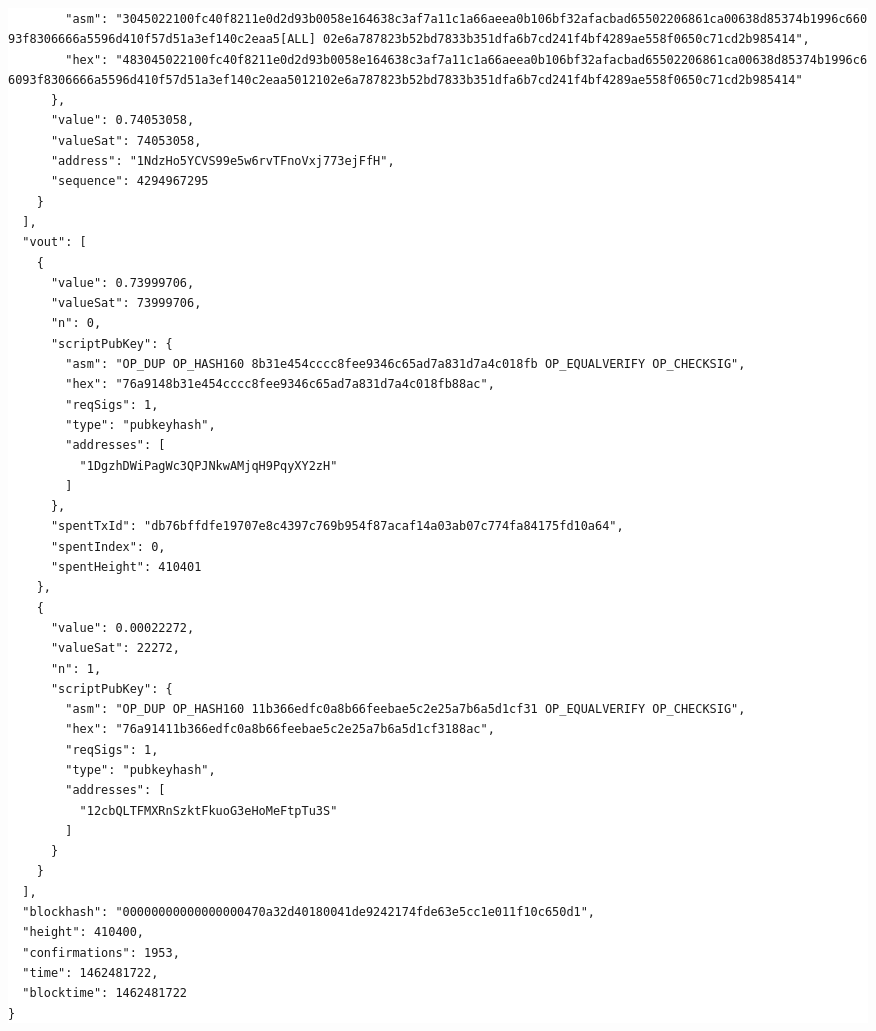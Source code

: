 ```
        "asm": "3045022100fc40f8211e0d2d93b0058e164638c3af7a11c1a66aeea0b106bf32afacbad65502206861ca00638d85374b1996c66093f8306666a5596d410f57d51a3ef140c2eaa5[ALL] 02e6a787823b52bd7833b351dfa6b7cd241f4bf4289ae558f0650c71cd2b985414",
        "hex": "483045022100fc40f8211e0d2d93b0058e164638c3af7a11c1a66aeea0b106bf32afacbad65502206861ca00638d85374b1996c66093f8306666a5596d410f57d51a3ef140c2eaa5012102e6a787823b52bd7833b351dfa6b7cd241f4bf4289ae558f0650c71cd2b985414"
      },
      "value": 0.74053058,
      "valueSat": 74053058,
      "address": "1NdzHo5YCVS99e5w6rvTFnoVxj773ejFfH",
      "sequence": 4294967295
    }
  ],
  "vout": [
    {
      "value": 0.73999706,
      "valueSat": 73999706,
      "n": 0,
      "scriptPubKey": {
        "asm": "OP_DUP OP_HASH160 8b31e454cccc8fee9346c65ad7a831d7a4c018fb OP_EQUALVERIFY OP_CHECKSIG",
        "hex": "76a9148b31e454cccc8fee9346c65ad7a831d7a4c018fb88ac",
        "reqSigs": 1,
        "type": "pubkeyhash",
        "addresses": [
          "1DgzhDWiPagWc3QPJNkwAMjqH9PqyXY2zH"
        ]
      },
      "spentTxId": "db76bffdfe19707e8c4397c769b954f87acaf14a03ab07c774fa84175fd10a64",
      "spentIndex": 0,
      "spentHeight": 410401
    },
    {
      "value": 0.00022272,
      "valueSat": 22272,
      "n": 1,
      "scriptPubKey": {
        "asm": "OP_DUP OP_HASH160 11b366edfc0a8b66feebae5c2e25a7b6a5d1cf31 OP_EQUALVERIFY OP_CHECKSIG",
        "hex": "76a91411b366edfc0a8b66feebae5c2e25a7b6a5d1cf3188ac",
        "reqSigs": 1,
        "type": "pubkeyhash",
        "addresses": [
          "12cbQLTFMXRnSzktFkuoG3eHoMeFtpTu3S"
        ]
      }
    }
  ],
  "blockhash": "00000000000000000470a32d40180041de9242174fde63e5cc1e011f10c650d1",
  "height": 410400,
  "confirmations": 1953,
  "time": 1462481722,
  "blocktime": 1462481722
}
```
